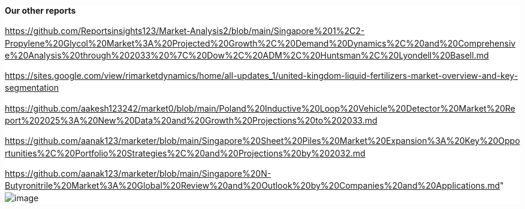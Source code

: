 <strong>Our other reports</strong>

<a href=https://github.com/Reportsinsights123/Market-Analysis2/blob/main/Singapore%201%2C2-Propylene%20Glycol%20Market%3A%20Projected%20Growth%2C%20Demand%20Dynamics%2C%20and%20Comprehensive%20Analysis%20through%202033%20%7C%20Dow%2C%20ADM%2C%20Huntsman%2C%20Lyondell%20Basell.md>https://github.com/Reportsinsights123/Market-Analysis2/blob/main/Singapore%201%2C2-Propylene%20Glycol%20Market%3A%20Projected%20Growth%2C%20Demand%20Dynamics%2C%20and%20Comprehensive%20Analysis%20through%202033%20%7C%20Dow%2C%20ADM%2C%20Huntsman%2C%20Lyondell%20Basell.md</a>

<a href=https://sites.google.com/view/rimarketdynamics/home/all-updates_1/united-kingdom-liquid-fertilizers-market-overview-and-key-segmentation>https://sites.google.com/view/rimarketdynamics/home/all-updates_1/united-kingdom-liquid-fertilizers-market-overview-and-key-segmentation</a>

<a href=https://github.com/aakesh123242/market0/blob/main/Poland%20Inductive%20Loop%20Vehicle%20Detector%20Market%20Report%202025%3A%20New%20Data%20and%20Growth%20Projections%20to%202033.md>https://github.com/aakesh123242/market0/blob/main/Poland%20Inductive%20Loop%20Vehicle%20Detector%20Market%20Report%202025%3A%20New%20Data%20and%20Growth%20Projections%20to%202033.md</a>

<a href=https://github.com/aanak123/marketer/blob/main/Singapore%20Sheet%20Piles%20Market%20Expansion%3A%20Key%20Opportunities%2C%20Portfolio%20Strategies%2C%20and%20Projections%20by%202032.md>https://github.com/aanak123/marketer/blob/main/Singapore%20Sheet%20Piles%20Market%20Expansion%3A%20Key%20Opportunities%2C%20Portfolio%20Strategies%2C%20and%20Projections%20by%202032.md</a>

<a href=https://github.com/aanak123/marketer/blob/main/Singapore%20N-Butyronitrile%20Market%3A%20Global%20Review%20and%20Outlook%20by%20Companies%20and%20Applications.md>https://github.com/aanak123/marketer/blob/main/Singapore%20N-Butyronitrile%20Market%3A%20Global%20Review%20and%20Outlook%20by%20Companies%20and%20Applications.md</a>"
![image](https://github.com/user-attachments/assets/d6ae5327-37f7-473c-bdd4-23173653a99f)
